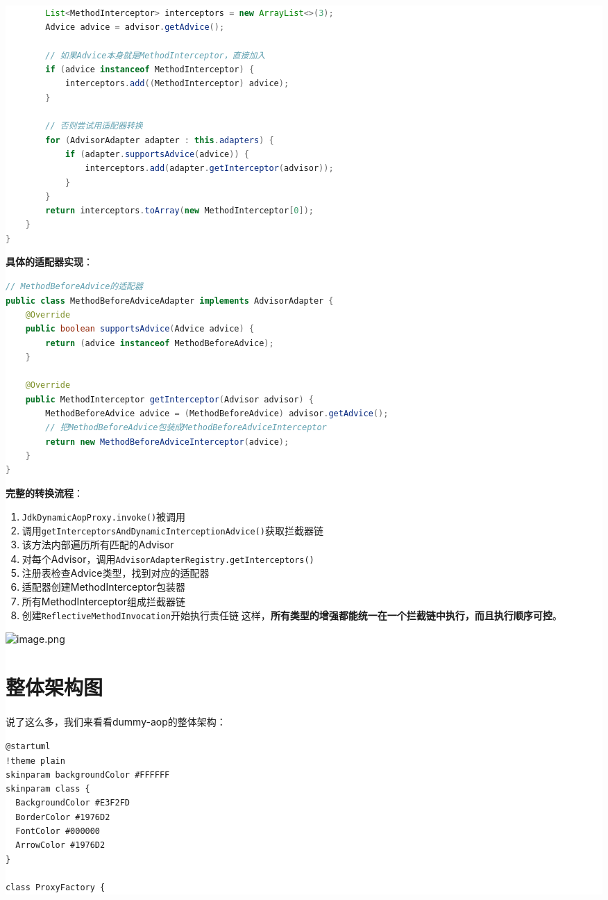```java
        List<MethodInterceptor> interceptors = new ArrayList<>(3);
        Advice advice = advisor.getAdvice();

        // 如果Advice本身就是MethodInterceptor，直接加入
        if (advice instanceof MethodInterceptor) {
            interceptors.add((MethodInterceptor) advice);
        }

        // 否则尝试用适配器转换
        for (AdvisorAdapter adapter : this.adapters) {
            if (adapter.supportsAdvice(advice)) {
                interceptors.add(adapter.getInterceptor(advisor));
            }
        }
        return interceptors.toArray(new MethodInterceptor[0]);
    }
}
```
**具体的适配器实现**：
```java
// MethodBeforeAdvice的适配器
public class MethodBeforeAdviceAdapter implements AdvisorAdapter {
    @Override
    public boolean supportsAdvice(Advice advice) {
        return (advice instanceof MethodBeforeAdvice);
    }

    @Override
    public MethodInterceptor getInterceptor(Advisor advisor) {
        MethodBeforeAdvice advice = (MethodBeforeAdvice) advisor.getAdvice();
        // 把MethodBeforeAdvice包装成MethodBeforeAdviceInterceptor
        return new MethodBeforeAdviceInterceptor(advice);
    }
}
```
**完整的转换流程**：
1. `JdkDynamicAopProxy.invoke()`被调用
2. 调用`getInterceptorsAndDynamicInterceptionAdvice()`获取拦截器链
3. 该方法内部遍历所有匹配的Advisor
4. 对每个Advisor，调用`AdvisorAdapterRegistry.getInterceptors()`
5. 注册表检查Advice类型，找到对应的适配器
6. 适配器创建MethodInterceptor包装器
7. 所有MethodInterceptor组成拦截器链
8. 创建`ReflectiveMethodInvocation`开始执行责任链
这样，**所有类型的增强都能统一在一个拦截链中执行，而且执行顺序可控**。

![image.png](https://obsidian-1317277327.cos.ap-chengdu.myqcloud.com/attachment/20250926171852.png)

# 整体架构图
说了这么多，我们来看看dummy-aop的整体架构：
```plantuml
@startuml
!theme plain
skinparam backgroundColor #FFFFFF
skinparam class {
  BackgroundColor #E3F2FD
  BorderColor #1976D2
  FontColor #000000
  ArrowColor #1976D2
}

class ProxyFactory {
```
